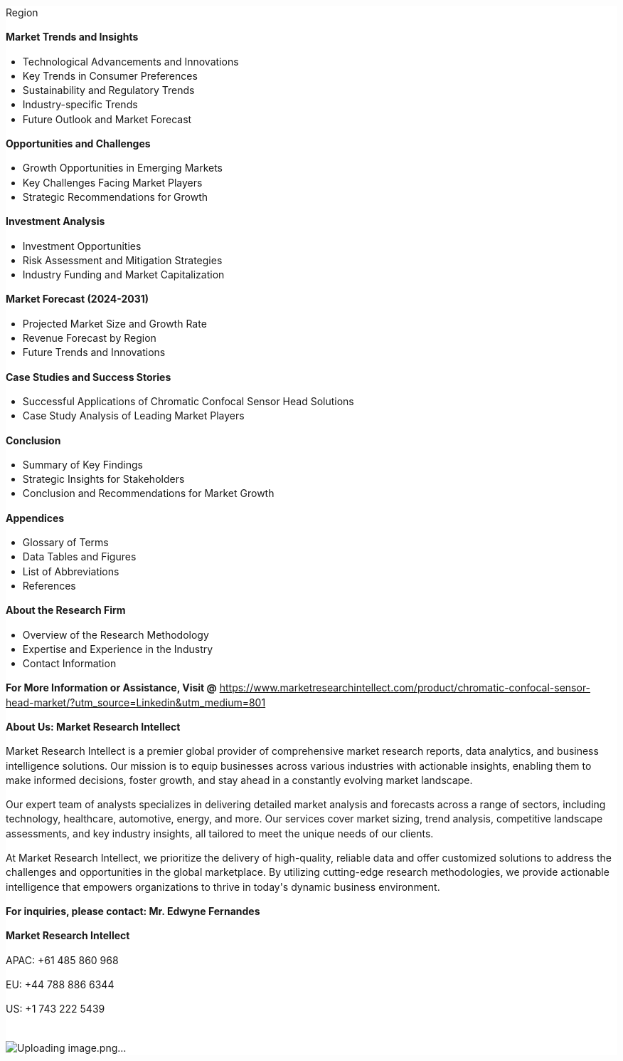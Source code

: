 Region</li></ul><p><strong>Market Trends and Insights</strong></p><ul><li>Technological Advancements and Innovations</li><li>Key Trends in Consumer Preferences</li><li>Sustainability and Regulatory Trends</li><li>Industry-specific Trends</li><li>Future Outlook and Market Forecast</li></ul><p><strong>Opportunities and Challenges</strong></p><ul><li>Growth Opportunities in Emerging Markets</li><li>Key Challenges Facing Market Players</li><li>Strategic Recommendations for Growth</li></ul><p><strong>Investment Analysis</strong></p><ul><li>Investment Opportunities</li><li>Risk Assessment and Mitigation Strategies</li><li>Industry Funding and Market Capitalization</li></ul><p><strong>Market Forecast (2024-2031)</strong></p><ul><li>Projected Market Size and Growth Rate</li><li>Revenue Forecast by Region</li><li>Future Trends and Innovations</li></ul><p><strong>Case Studies and Success Stories</strong></p><ul><li>Successful Applications of Chromatic Confocal Sensor Head Solutions</li><li>Case Study Analysis of Leading Market Players</li></ul><p><strong>Conclusion</strong></p><ul><li>Summary of Key Findings</li><li>Strategic Insights for Stakeholders</li><li>Conclusion and Recommendations for Market Growth</li></ul><p><strong>Appendices</strong></p><ul><li>Glossary of Terms</li><li>Data Tables and Figures</li><li>List of Abbreviations</li><li>References</li></ul><p><strong>About the Research Firm</strong></p><ul><li>Overview of the Research Methodology</li><li>Expertise and Experience in the Industry</li><li>Contact Information</li></ul></div><div class="article-main__content" data-test-id="publishing-text-block"><p><span class="font-[700]"><strong>For More Information or Assistance, Visit @</strong>&nbsp;<a href="https://www.marketresearchintellect.com/product/chromatic-confocal-sensor-head-market/?utm_source=Linkedin&utm_medium=801">https://www.marketresearchintellect.com/product/chromatic-confocal-sensor-head-market/?utm_source=Linkedin&utm_medium=801</a></span></p><p><strong>About Us: Market Research Intellect</strong></p><p>Market Research Intellect is a premier global provider of comprehensive market research reports, data analytics, and business intelligence solutions. Our mission is to equip businesses across various industries with actionable insights, enabling them to make informed decisions, foster growth, and stay ahead in a constantly evolving market landscape.</p><p>Our expert team of analysts specializes in delivering detailed market analysis and forecasts across a range of sectors, including technology, healthcare, automotive, energy, and more. Our services cover market sizing, trend analysis, competitive landscape assessments, and key industry insights, all tailored to meet the unique needs of our clients.</p><p>At Market Research Intellect, we prioritize the delivery of high-quality, reliable data and offer customized solutions to address the challenges and opportunities in the global marketplace. By utilizing cutting-edge research methodologies, we provide actionable intelligence that empowers organizations to thrive in today's dynamic business environment.</p><p><strong>For inquiries, please contact: Mr. Edwyne Fernandes</strong></p><p><strong>Market Research Intellect</strong></p><p>APAC: +61 485 860 968</p><p>EU: +44 788 886 6344</p><p>US: +1 743 222 5439</p></div><div class="article-main__content" data-test-id="publishing-text-block">&nbsp;</div>
![Uploading image.png…]()
